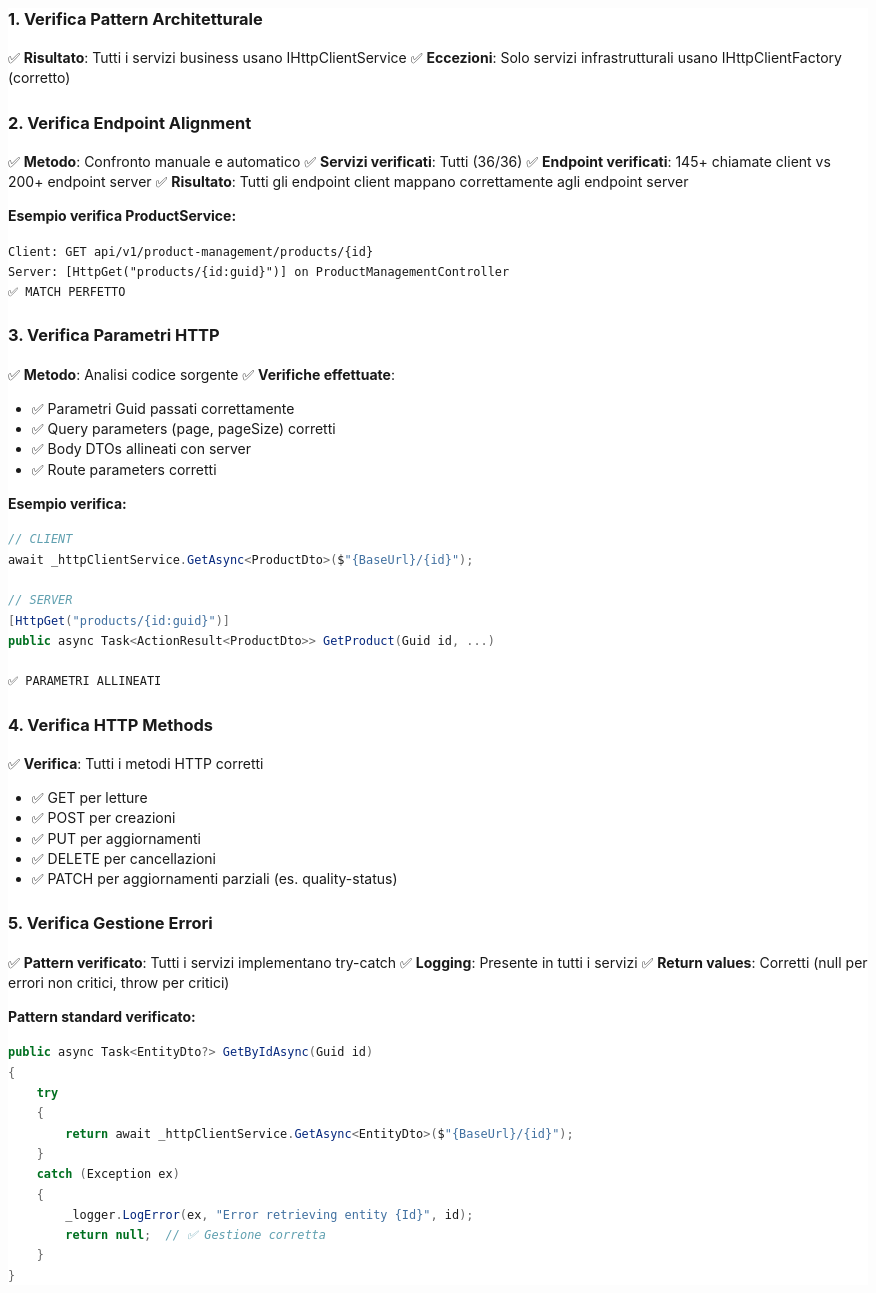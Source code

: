 ### 1. Verifica Pattern Architetturale
✅ **Risultato**: Tutti i servizi business usano IHttpClientService
✅ **Eccezioni**: Solo servizi infrastrutturali usano IHttpClientFactory (corretto)

### 2. Verifica Endpoint Alignment
✅ **Metodo**: Confronto manuale e automatico
✅ **Servizi verificati**: Tutti (36/36)
✅ **Endpoint verificati**: 145+ chiamate client vs 200+ endpoint server
✅ **Risultato**: Tutti gli endpoint client mappano correttamente agli endpoint server

**Esempio verifica ProductService:**
```
Client: GET api/v1/product-management/products/{id}
Server: [HttpGet("products/{id:guid}")] on ProductManagementController
✅ MATCH PERFETTO
```

### 3. Verifica Parametri HTTP
✅ **Metodo**: Analisi codice sorgente
✅ **Verifiche effettuate**:
- ✅ Parametri Guid passati correttamente
- ✅ Query parameters (page, pageSize) corretti
- ✅ Body DTOs allineati con server
- ✅ Route parameters corretti

**Esempio verifica:**
```csharp
// CLIENT
await _httpClientService.GetAsync<ProductDto>($"{BaseUrl}/{id}");

// SERVER
[HttpGet("products/{id:guid}")]
public async Task<ActionResult<ProductDto>> GetProduct(Guid id, ...)

✅ PARAMETRI ALLINEATI
```

### 4. Verifica HTTP Methods
✅ **Verifica**: Tutti i metodi HTTP corretti
- ✅ GET per letture
- ✅ POST per creazioni
- ✅ PUT per aggiornamenti
- ✅ DELETE per cancellazioni
- ✅ PATCH per aggiornamenti parziali (es. quality-status)

### 5. Verifica Gestione Errori
✅ **Pattern verificato**: Tutti i servizi implementano try-catch
✅ **Logging**: Presente in tutti i servizi
✅ **Return values**: Corretti (null per errori non critici, throw per critici)

**Pattern standard verificato:**
```csharp
public async Task<EntityDto?> GetByIdAsync(Guid id)
{
    try
    {
        return await _httpClientService.GetAsync<EntityDto>($"{BaseUrl}/{id}");
    }
    catch (Exception ex)
    {
        _logger.LogError(ex, "Error retrieving entity {Id}", id);
        return null;  // ✅ Gestione corretta
    }
}
```